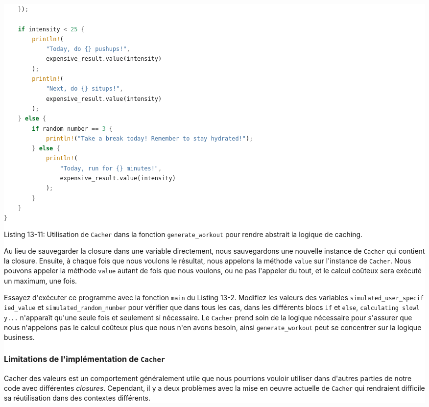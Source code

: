 ```rust
    });

    if intensity < 25 {
        println!(
            "Today, do {} pushups!",
            expensive_result.value(intensity)
        );
        println!(
            "Next, do {} situps!",
            expensive_result.value(intensity)
        );
    } else {
        if random_number == 3 {
            println!("Take a break today! Remember to stay hydrated!");
        } else {
            println!(
                "Today, run for {} minutes!",
                expensive_result.value(intensity)
            );
        }
    }
}
```



<span class="caption">Listing 13-11: Utilisation de `Cacher` dans la fonction
`generate_workout` pour rendre abstrait la logique de caching.</span>



Au lieu de sauvegarder la closure dans une variable directement, nous
sauvegardons une nouvelle instance de `Cacher` qui contient la closure. Ensuite,
à chaque fois que nous voulons le résultat, nous appelons la méthode `value` sur
l'instance de `Cacher`. Nous pouvons appeler la méthode `value` autant de fois
que nous voulons, ou ne pas l'appeler du tout, et le calcul coûteux sera exécuté
un maximum, une fois.



Essayez d'exécuter ce programme avec la fonction `main` du Listing 13-2.
Modifiez les valeurs des variables `simulated_user_specified_value` et
`simulated_random_number` pour vérifier que dans tous les cas, dans les
différents blocs `if` et `else`, `calculating slowly...` n'apparaît qu'une seule
fois et seulement si nécessaire. Le `Cacher` prend soin de la logique nécessaire
pour s'assurer que nous n'appelons pas le calcul coûteux plus que nous n'en
avons besoin, ainsi `generate_workout` peut se concentrer sur la logique
business.



### Limitations de l'implémentation de `Cacher`



Cacher des valeurs est un comportement généralement utile que nous pourrions
vouloir utiliser dans d'autres parties de notre code avec différentes
*closures*. Cependant, il y a deux problèmes avec la mise en oeuvre actuelle de
`Cacher` qui rendraient difficile sa réutilisation dans des contextes
différents.
